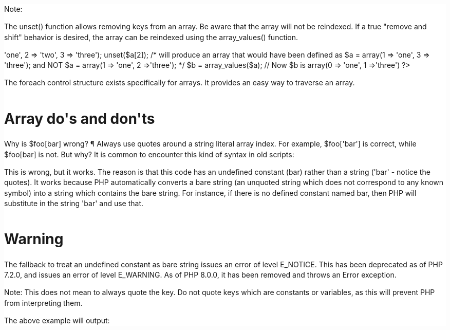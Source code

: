 Note:

The unset() function allows removing keys from an array. Be aware that the array will not be reindexed. If a true "remove and shift" behavior is desired, the array can be reindexed using the array_values() function.

<?php
$a = array(1 => 'one', 2 => 'two', 3 => 'three');
unset($a[2]);
/* will produce an array that would have been defined as
   $a = array(1 => 'one', 3 => 'three');
   and NOT
   $a = array(1 => 'one', 2 =>'three');
*/

$b = array_values($a);
// Now $b is array(0 => 'one', 1 =>'three')
?>
The foreach control structure exists specifically for arrays. It provides an easy way to traverse an array.

Array do's and don'ts 
=============================
Why is $foo[bar] wrong? ¶
Always use quotes around a string literal array index. For example, $foo['bar'] is correct, while $foo[bar] is not. But why? It is common to encounter this kind of syntax in old scripts:

<?php
$foo[bar] = 'enemy';
echo $foo[bar];
// etc
?>
This is wrong, but it works. The reason is that this code has an undefined constant (bar) rather than a string ('bar' - notice the quotes). It works because PHP automatically converts a bare string (an unquoted string which does not correspond to any known symbol) into a string which contains the bare string. For instance, if there is no defined constant named bar, then PHP will substitute in the string 'bar' and use that.

Warning
=============
The fallback to treat an undefined constant as bare string issues an error of level E_NOTICE. This has been deprecated as of PHP 7.2.0, and issues an error of level E_WARNING. As of PHP 8.0.0, it has been removed and throws an Error exception.

Note: This does not mean to always quote the key. Do not quote keys which are constants or variables, as this will prevent PHP from interpreting them.

<?php
error_reporting(E_ALL);
ini_set('display_errors', true);
ini_set('html_errors', false);
// Simple array:
$array = array(1, 2);
$count = count($array);
for ($i = 0; $i < $count; $i++) {
    echo "\nChecking $i: \n";
    echo "Bad: " . $array['$i'] . "\n";
    echo "Good: " . $array[$i] . "\n";
    echo "Bad: {$array['$i']}\n";
    echo "Good: {$array[$i]}\n";
}
?>
The above example will output:
